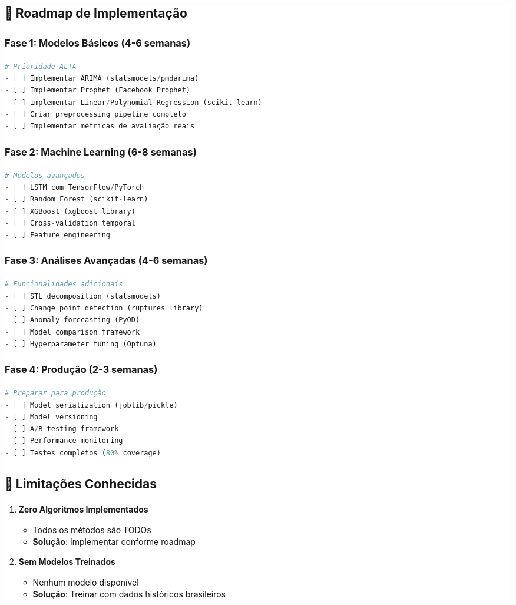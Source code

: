 ## 🚀 Roadmap de Implementação

### Fase 1: Modelos Básicos (4-6 semanas)
```python
# Prioridade ALTA
- [ ] Implementar ARIMA (statsmodels/pmdarima)
- [ ] Implementar Prophet (Facebook Prophet)
- [ ] Implementar Linear/Polynomial Regression (scikit-learn)
- [ ] Criar preprocessing pipeline completo
- [ ] Implementar métricas de avaliação reais
```

### Fase 2: Machine Learning (6-8 semanas)
```python
# Modelos avançados
- [ ] LSTM com TensorFlow/PyTorch
- [ ] Random Forest (scikit-learn)
- [ ] XGBoost (xgboost library)
- [ ] Cross-validation temporal
- [ ] Feature engineering
```

### Fase 3: Análises Avançadas (4-6 semanas)
```python
# Funcionalidades adicionais
- [ ] STL decomposition (statsmodels)
- [ ] Change point detection (ruptures library)
- [ ] Anomaly forecasting (PyOD)
- [ ] Model comparison framework
- [ ] Hyperparameter tuning (Optuna)
```

### Fase 4: Produção (2-3 semanas)
```python
# Preparar para produção
- [ ] Model serialization (joblib/pickle)
- [ ] Model versioning
- [ ] A/B testing framework
- [ ] Performance monitoring
- [ ] Testes completos (80% coverage)
```

## 🐛 Limitações Conhecidas

1. **Zero Algoritmos Implementados**
   - Todos os métodos são TODOs
   - **Solução**: Implementar conforme roadmap

2. **Sem Modelos Treinados**
   - Nenhum modelo disponível
   - **Solução**: Treinar com dados históricos brasileiros
